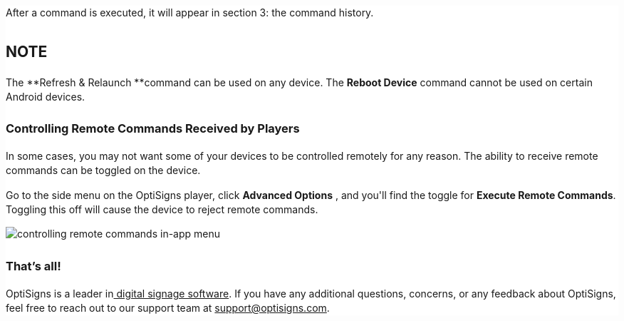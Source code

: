 After a command is executed, it will appear in section 3: the command history.

**NOTE**  
---  
The **Refresh & Relaunch **command can be used on any device. The **Reboot
Device** command cannot be used on certain Android devices.  
  
### Controlling Remote Commands Received by Players

In some cases, you may not want some of your devices to be controlled remotely
for any reason. The ability to receive remote commands can be toggled on the
device.

Go to the side menu on the OptiSigns player, click **Advanced Options** , and
you'll find the toggle for **Execute Remote Commands**. Toggling this off will
cause the device to reject remote commands.

![controlling remote commands in-app
menu](https://support.optisigns.com/hc/article_attachments/40871323459219)

### That’s all!

OptiSigns is a leader in[ digital signage
software](https://www.optisigns.com/). If you have any additional questions,
concerns, or any feedback about OptiSigns, feel free to reach out to our
support team at [support@optisigns.com](mailto:support@optisigns.com).

